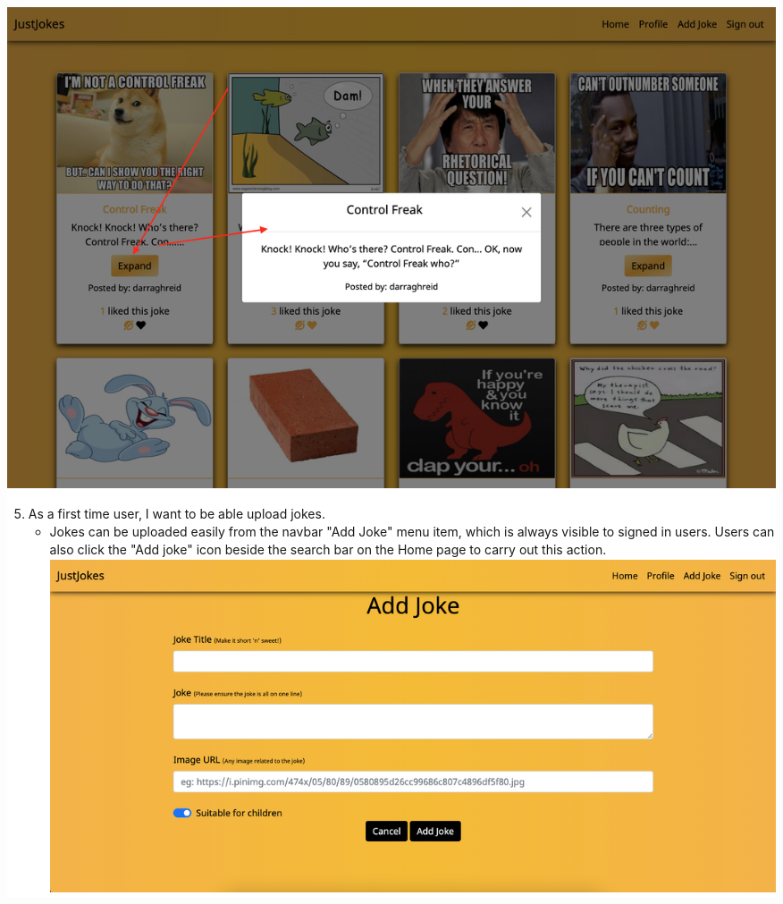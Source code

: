 ![See Full](static/images/jj-see-full.png)

5. As a first time user, I want to be able upload jokes.
    * Jokes can be uploaded easily from the navbar "Add Joke" menu item, which is always visible to signed in users. Users can also click the "Add joke" icon beside the search bar on the Home page to carry out this action.
![Add Joke](static/images/jj-add-joke.png)
